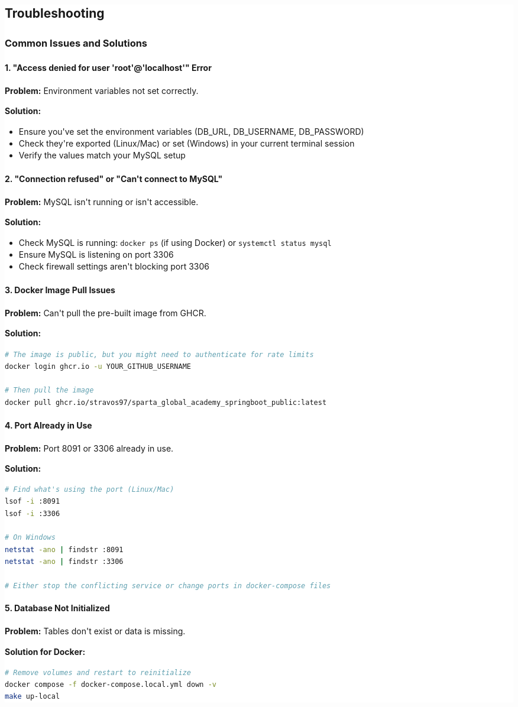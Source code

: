 ## Troubleshooting

### Common Issues and Solutions

#### 1. "Access denied for user 'root'@'localhost'" Error
**Problem:** Environment variables not set correctly.

**Solution:**
- Ensure you've set the environment variables (DB_URL, DB_USERNAME, DB_PASSWORD)
- Check they're exported (Linux/Mac) or set (Windows) in your current terminal session
- Verify the values match your MySQL setup

#### 2. "Connection refused" or "Can't connect to MySQL"
**Problem:** MySQL isn't running or isn't accessible.

**Solution:**
- Check MySQL is running: `docker ps` (if using Docker) or `systemctl status mysql`
- Ensure MySQL is listening on port 3306
- Check firewall settings aren't blocking port 3306

#### 3. Docker Image Pull Issues
**Problem:** Can't pull the pre-built image from GHCR.

**Solution:**
```bash
# The image is public, but you might need to authenticate for rate limits
docker login ghcr.io -u YOUR_GITHUB_USERNAME

# Then pull the image
docker pull ghcr.io/stravos97/sparta_global_academy_springboot_public:latest
```

#### 4. Port Already in Use
**Problem:** Port 8091 or 3306 already in use.

**Solution:**
```bash
# Find what's using the port (Linux/Mac)
lsof -i :8091
lsof -i :3306

# On Windows
netstat -ano | findstr :8091
netstat -ano | findstr :3306

# Either stop the conflicting service or change ports in docker-compose files
```

#### 5. Database Not Initialized
**Problem:** Tables don't exist or data is missing.

**Solution for Docker:**
```bash
# Remove volumes and restart to reinitialize
docker compose -f docker-compose.local.yml down -v
make up-local
```
